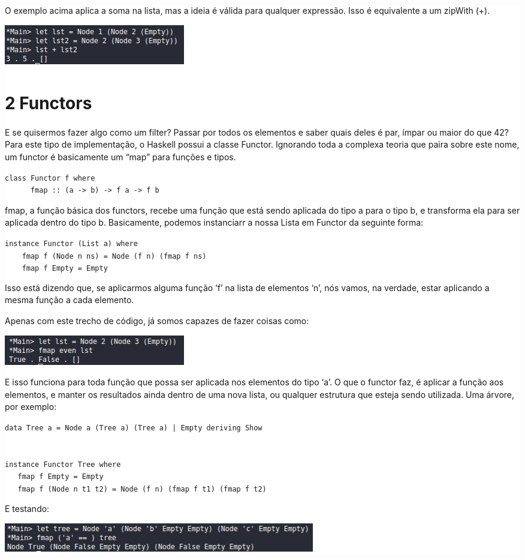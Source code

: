 O exemplo acima aplica a soma na lista, mas a ideia é válida para qualquer expressão. Isso é equivalente a um zipWith (+).

![08](imgs/08.png)

# 2 Functors
E se quisermos fazer algo como um filter? Passar por todos os elementos e saber quais deles é par, ímpar ou maior do que 42? Para este tipo de implementação, o Haskell possui a classe Functor. Ignorando toda a complexa teoria que paira sobre este nome, um functor é basicamente um “map” para funções e tipos.

```
class Functor f where
      fmap :: (a -> b) -> f a -> f b
```

fmap, a função básica dos functors, recebe uma função que está sendo aplicada do tipo a para o tipo b, e transforma ela para ser aplicada dentro do tipo b.
Basicamente, podemos instanciarr a nossa Lista em Functor da seguinte forma:

```
instance Functor (List a) where
    fmap f (Node n ns) = Node (f n) (fmap f ns)
    fmap f Empty = Empty
```
Isso está dizendo que, se aplicarmos alguma função ‘f’ na lista de elementos ‘n’, nós vamos, na verdade, estar aplicando a mesma função a cada elemento. 

Apenas com este trecho de código, já somos capazes de fazer coisas como:

![09](imgs/09.png)

E isso funciona para toda função que possa ser aplicada nos elementos do tipo ‘a’. O que o functor faz, é aplicar a função aos elementos, e manter os resultados ainda dentro de uma nova lista, ou qualquer estrutura que esteja sendo utilizada. Uma árvore, por exemplo:
    
```
data Tree a = Node a (Tree a) (Tree a) | Empty deriving Show
 
 
instance Functor Tree where
   fmap f Empty = Empty
   fmap f (Node n t1 t2) = Node (f n) (fmap f t1) (fmap f t2)
```

E testando:

![10](imgs/10.png)
